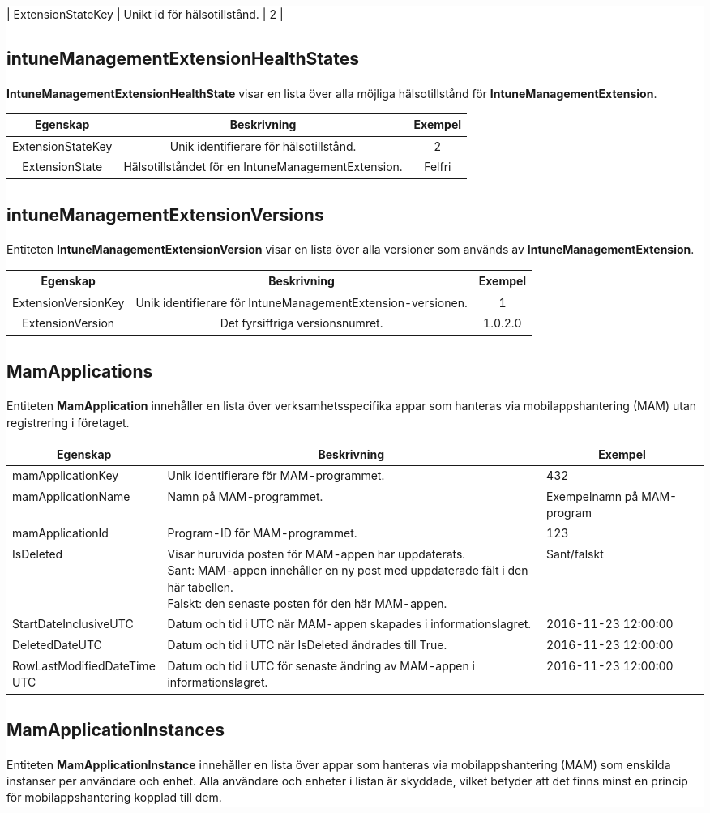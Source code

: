 | ExtensionStateKey   | Unikt id för hälsotillstånd.                            | 2       |

## <a name="intunemanagementextensionhealthstates"></a>intuneManagementExtensionHealthStates
**IntuneManagementExtensionHealthState** visar en lista över alla möjliga hälsotillstånd för **IntuneManagementExtension**.

|      Egenskap     |                   Beskrivning                  | Exempel |
|:-----------------:|:----------------------------------------------:|:-------:|
| ExtensionStateKey | Unik identifierare för hälsotillstånd.           | 2       |
| ExtensionState    | Hälsotillståndet för en IntuneManagementExtension. | Felfri |

## <a name="intunemanagementextensionversions"></a>intuneManagementExtensionVersions
Entiteten **IntuneManagementExtensionVersion** visar en lista över alla versioner som används av **IntuneManagementExtension**.

|       Egenskap      |                          Beskrivning                          | Exempel |
|:-------------------:|:-------------------------------------------------------------:|:-------:|
| ExtensionVersionKey | Unik identifierare för IntuneManagementExtension-versionen. | 1       |
| ExtensionVersion    | Det fyrsiffriga versionsnumret.                                   | 1.0.2.0 |

## <a name="mamapplications"></a>MamApplications

Entiteten **MamApplication** innehåller en lista över verksamhetsspecifika appar som hanteras via mobilappshantering (MAM) utan registrering i företaget.

| Egenskap | Beskrivning | Exempel |
|---------|------------|--------|
| mamApplicationKey |Unik identifierare för MAM-programmet. | 432 |
| mamApplicationName |Namn på MAM-programmet. |Exempelnamn på MAM-program |
| mamApplicationId |Program-ID för MAM-programmet. | 123 |
| IsDeleted |Visar huruvida posten för MAM-appen har uppdaterats. <br>Sant: MAM-appen innehåller en ny post med uppdaterade fält i den här tabellen. <br>Falskt: den senaste posten för den här MAM-appen. |Sant/falskt |
| StartDateInclusiveUTC |Datum och tid i UTC när MAM-appen skapades i informationslagret. |2016-11-23 12:00:00 |
| DeletedDateUTC |Datum och tid i UTC när IsDeleted ändrades till True. |2016-11-23 12:00:00 |
| RowLastModifiedDateTimeUTC |Datum och tid i UTC för senaste ändring av MAM-appen i informationslagret. |2016-11-23 12:00:00 |


## <a name="mamapplicationinstances"></a>MamApplicationInstances

Entiteten **MamApplicationInstance** innehåller en lista över appar som hanteras via mobilappshantering (MAM) som enskilda instanser per användare och enhet. Alla användare och enheter i listan är skyddade, vilket betyder att det finns minst en princip för mobilappshantering kopplad till dem.
